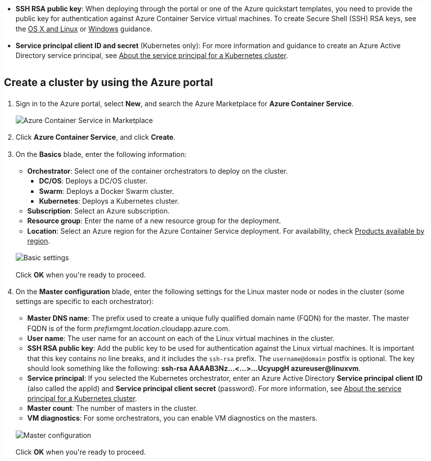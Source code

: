 * **SSH RSA public key**: When deploying through the portal or one of the Azure quickstart templates, you need to provide the public key for authentication against Azure Container Service virtual machines. To create Secure Shell (SSH) RSA keys, see the [OS X and Linux](../../virtual-machines/linux/mac-create-ssh-keys.md) or [Windows](../../virtual-machines/linux/ssh-from-windows.md) guidance. 

* **Service principal client ID and secret** (Kubernetes only): For more information and guidance to create an Azure Active Directory service principal, see [About the service principal for a Kubernetes cluster](../kubernetes/container-service-kubernetes-service-principal.md).



## Create a cluster by using the Azure portal
1. Sign in to the Azure portal, select **New**, and search the Azure Marketplace for **Azure Container Service**.

    ![Azure Container Service in Marketplace](./media/container-service-deployment/acs-portal1.png)  <br />

2. Click **Azure Container Service**, and click **Create**.

3. On the **Basics** blade, enter the following information:

    * **Orchestrator**: Select one of the container orchestrators to deploy on the cluster.
        * **DC/OS**: Deploys a DC/OS cluster.
        * **Swarm**: Deploys a Docker Swarm cluster.
        * **Kubernetes**: Deploys a Kubernetes cluster.
    * **Subscription**: Select an Azure subscription.
    * **Resource group**: Enter the name of a new resource group for the deployment.
    * **Location**: Select an Azure region for the Azure Container Service deployment. For availability, check [Products available by region](https://azure.microsoft.com/regions/services/).
    
    ![Basic settings](./media/container-service-deployment/acs-portal3.png)  <br />
    
    Click **OK** when you're ready to proceed.

4. On the **Master configuration** blade, enter the following settings for the Linux master node or nodes in the cluster (some settings are specific to each orchestrator):

    * **Master DNS name**: The prefix used to create a unique fully qualified domain name (FQDN) for the master. The master FQDN is of the form *prefix*mgmt.*location*.cloudapp.azure.com.
    * **User name**: The user name for an account on each of the Linux virtual machines in the cluster.
    * **SSH RSA public key**: Add the public key to be used for authentication against the Linux virtual machines. It is important that this key contains no line breaks, and it includes the `ssh-rsa` prefix. The `username@domain` postfix is optional. The key should look something like the following: **ssh-rsa AAAAB3Nz...<...>...UcyupgH azureuser@linuxvm**. 
    * **Service principal**: If you selected the Kubernetes orchestrator, enter an Azure Active Directory **Service principal client ID** (also called the appId) and **Service principal client secret** (password). For more information, see [About the service principal for a Kubernetes cluster](../kubernetes/container-service-kubernetes-service-principal.md).
    * **Master count**: The number of masters in the cluster.
    * **VM diagnostics**: For some orchestrators, you can enable VM diagnostics on the masters.

    ![Master configuration](./media/container-service-deployment/acs-portal4.png)  <br />

    Click **OK** when you're ready to proceed.
